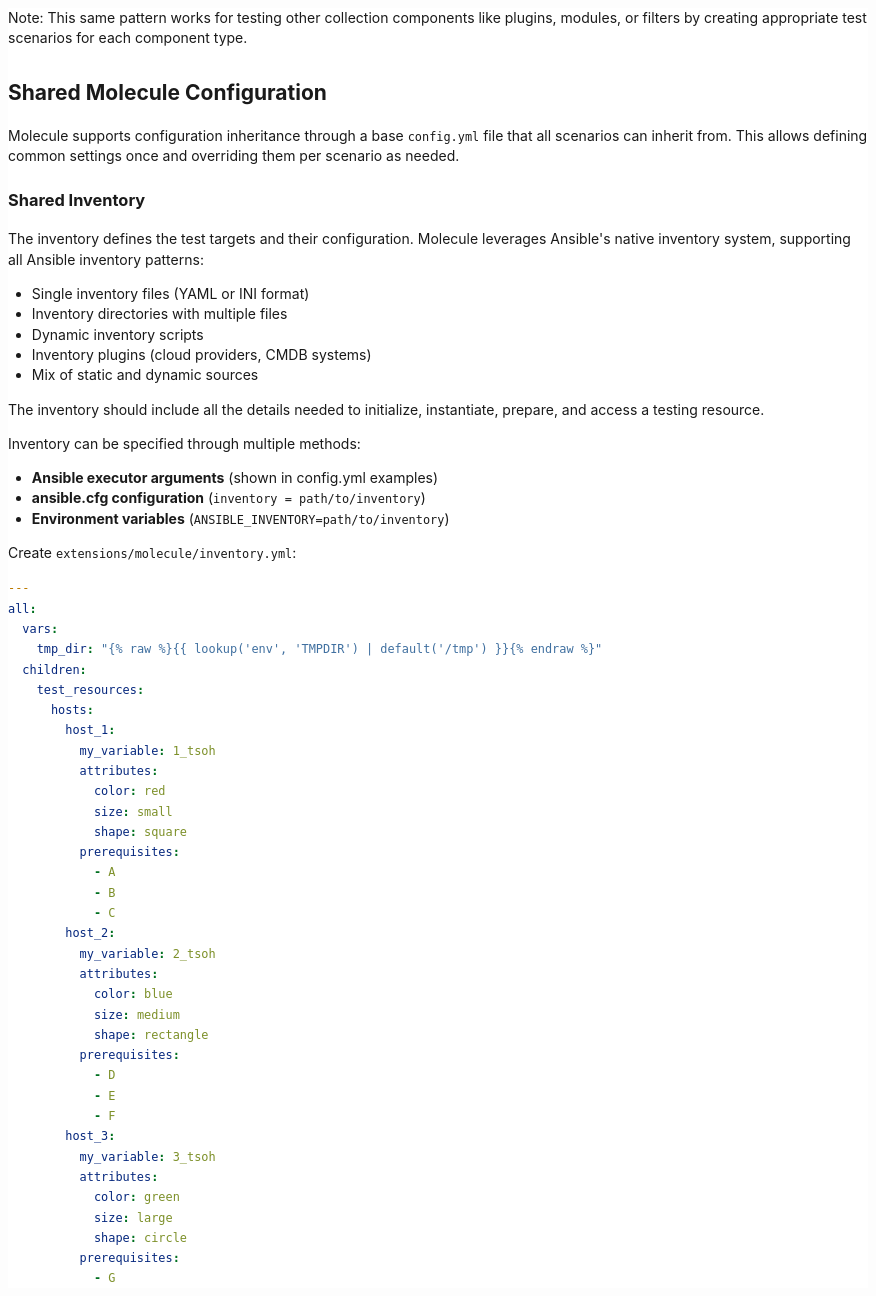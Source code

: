 Note: This same pattern works for testing other collection components like plugins, modules, or filters by creating appropriate test scenarios for each component type.

## Shared Molecule Configuration

Molecule supports configuration inheritance through a base `config.yml` file that all scenarios can inherit from. This allows defining common settings once and overriding them per scenario as needed.

### Shared Inventory

The inventory defines the test targets and their configuration. Molecule leverages Ansible's native inventory system, supporting all Ansible inventory patterns:

- Single inventory files (YAML or INI format)
- Inventory directories with multiple files
- Dynamic inventory scripts
- Inventory plugins (cloud providers, CMDB systems)
- Mix of static and dynamic sources

The inventory should include all the details needed to initialize, instantiate, prepare, and access a testing resource.

Inventory can be specified through multiple methods:

- **Ansible executor arguments** (shown in config.yml examples)
- **ansible.cfg configuration** (`inventory = path/to/inventory`)
- **Environment variables** (`ANSIBLE_INVENTORY=path/to/inventory`)

Create `extensions/molecule/inventory.yml`:

```yaml
---
all:
  vars:
    tmp_dir: "{% raw %}{{ lookup('env', 'TMPDIR') | default('/tmp') }}{% endraw %}"
  children:
    test_resources:
      hosts:
        host_1:
          my_variable: 1_tsoh
          attributes:
            color: red
            size: small
            shape: square
          prerequisites:
            - A
            - B
            - C
        host_2:
          my_variable: 2_tsoh
          attributes:
            color: blue
            size: medium
            shape: rectangle
          prerequisites:
            - D
            - E
            - F
        host_3:
          my_variable: 3_tsoh
          attributes:
            color: green
            size: large
            shape: circle
          prerequisites:
            - G
```